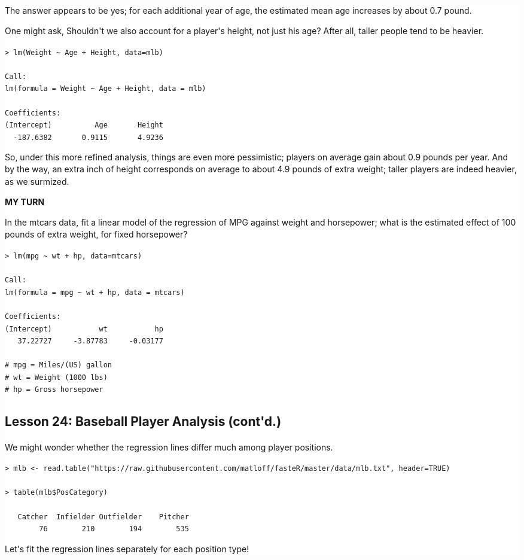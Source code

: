 The answer appears to be yes; for each additional year of age, the estimated mean age increases by about 0.7 pound.

One might ask, Shouldn't we also account for a player's height, not just his age? After all, taller people tend to be heavier.

```
> lm(Weight ~ Age + Height, data=mlb)

Call:
lm(formula = Weight ~ Age + Height, data = mlb)

Coefficients:
(Intercept)          Age       Height  
  -187.6382       0.9115       4.9236
```

So, under this more refined analysis, things are even more pessimistic; players on average gain about 0.9 pounds per year. And by the way, an extra inch of height corresponds on average to about 4.9 pounds of extra weight; taller players are indeed heavier, as we surmized.

**MY TURN**

In the mtcars data, fit a linear model of the regression of MPG against weight and horsepower; what is the estimated effect of 100 pounds of extra weight, for fixed horsepower?

```
> lm(mpg ~ wt + hp, data=mtcars)

Call:
lm(formula = mpg ~ wt + hp, data = mtcars)

Coefficients:
(Intercept)           wt           hp  
   37.22727     -3.87783     -0.03177

# mpg = Miles/(US) gallon
# wt = Weight (1000 lbs)
# hp = Gross horsepower
```

## Lesson 24: Baseball Player Analysis (cont'd.)

We might wonder whether the regression lines differ much among player positions.

```
> mlb <- read.table("https://raw.githubusercontent.com/matloff/fasteR/master/data/mlb.txt", header=TRUE)

> table(mlb$PosCategory)

   Catcher  Infielder Outfielder    Pitcher 
        76        210        194        535
```

Let's fit the regression lines separately for each position type!
